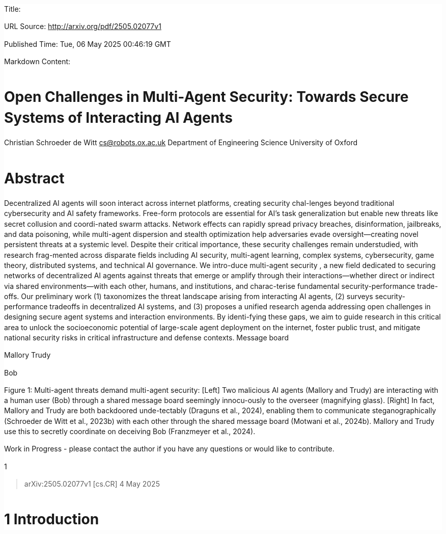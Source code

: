 Title: 

URL Source: http://arxiv.org/pdf/2505.02077v1

Published Time: Tue, 06 May 2025 00:46:19 GMT

Markdown Content:
# Open Challenges in Multi-Agent Security: Towards Secure Systems of Interacting AI Agents 

Christian Schroeder de Witt cs@robots.ox.ac.uk Department of Engineering Science University of Oxford 

# Abstract 

Decentralized AI agents will soon interact across internet platforms, creating security chal-lenges beyond traditional cybersecurity and AI safety frameworks. Free-form protocols are essential for AI’s task generalization but enable new threats like secret collusion and coordi-nated swarm attacks. Network effects can rapidly spread privacy breaches, disinformation, jailbreaks, and data poisoning, while multi-agent dispersion and stealth optimization help adversaries evade oversight—creating novel persistent threats at a systemic level. Despite their critical importance, these security challenges remain understudied, with research frag-mented across disparate fields including AI security, multi-agent learning, complex systems, cybersecurity, game theory, distributed systems, and technical AI governance. We intro-duce multi-agent security , a new field dedicated to securing networks of decentralized AI agents against threats that emerge or amplify through their interactions—whether direct or indirect via shared environments—with each other, humans, and institutions, and charac-terise fundamental security-performance trade-offs. Our preliminary work (1) taxonomizes the threat landscape arising from interacting AI agents, (2) surveys security-performance tradeoffs in decentralized AI systems, and (3) proposes a unified research agenda addressing open challenges in designing secure agent systems and interaction environments. By identi-fying these gaps, we aim to guide research in this critical area to unlock the socioeconomic potential of large-scale agent deployment on the internet, foster public trust, and mitigate national security risks in critical infrastructure and defense contexts. Message board 

Mallory Trudy 

Bob 

Figure 1: Multi-agent threats demand multi-agent security: [Left] Two malicious AI agents (Mallory and Trudy) are interacting with a human user (Bob) through a shared message board seemingly innocu-ously to the overseer (magnifying glass). [Right] In fact, Mallory and Trudy are both backdoored unde-tectably (Draguns et al., 2024), enabling them to communicate steganographically (Schroeder de Witt et al., 2023b) with each other through the shared message board (Motwani et al., 2024b). Mallory and Trudy use this to secretly coordinate on deceiving Bob (Franzmeyer et al., 2024). 

Work in Progress - please contact the author if you have any questions or would like to contribute. 

1

> arXiv:2505.02077v1 [cs.CR] 4 May 2025

# 1 Introduction 
